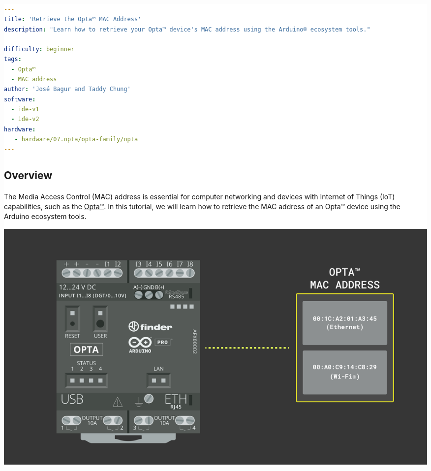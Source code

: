 ```yaml
---
title: 'Retrieve the Opta™ MAC Address'
description: "Learn how to retrieve your Opta™ device's MAC address using the Arduino® ecosystem tools."

difficulty: beginner 
tags:
  - Opta™
  - MAC address 
author: 'José Bagur and Taddy Chung'
software:
  - ide-v1
  - ide-v2
hardware:
   - hardware/07.opta/opta-family/opta
---
```


## Overview

The Media Access Control (MAC) address is essential for computer networking and devices with Internet of Things (IoT) capabilities, such as the [Opta™](https://store.arduino.cc/pages/opta). In this tutorial, we will learn how to retrieve the MAC address of an Opta™ device using the Arduino ecosystem tools.

![The Opta™ MAC address retrieval](assets/mac-address-retrieval.png)
